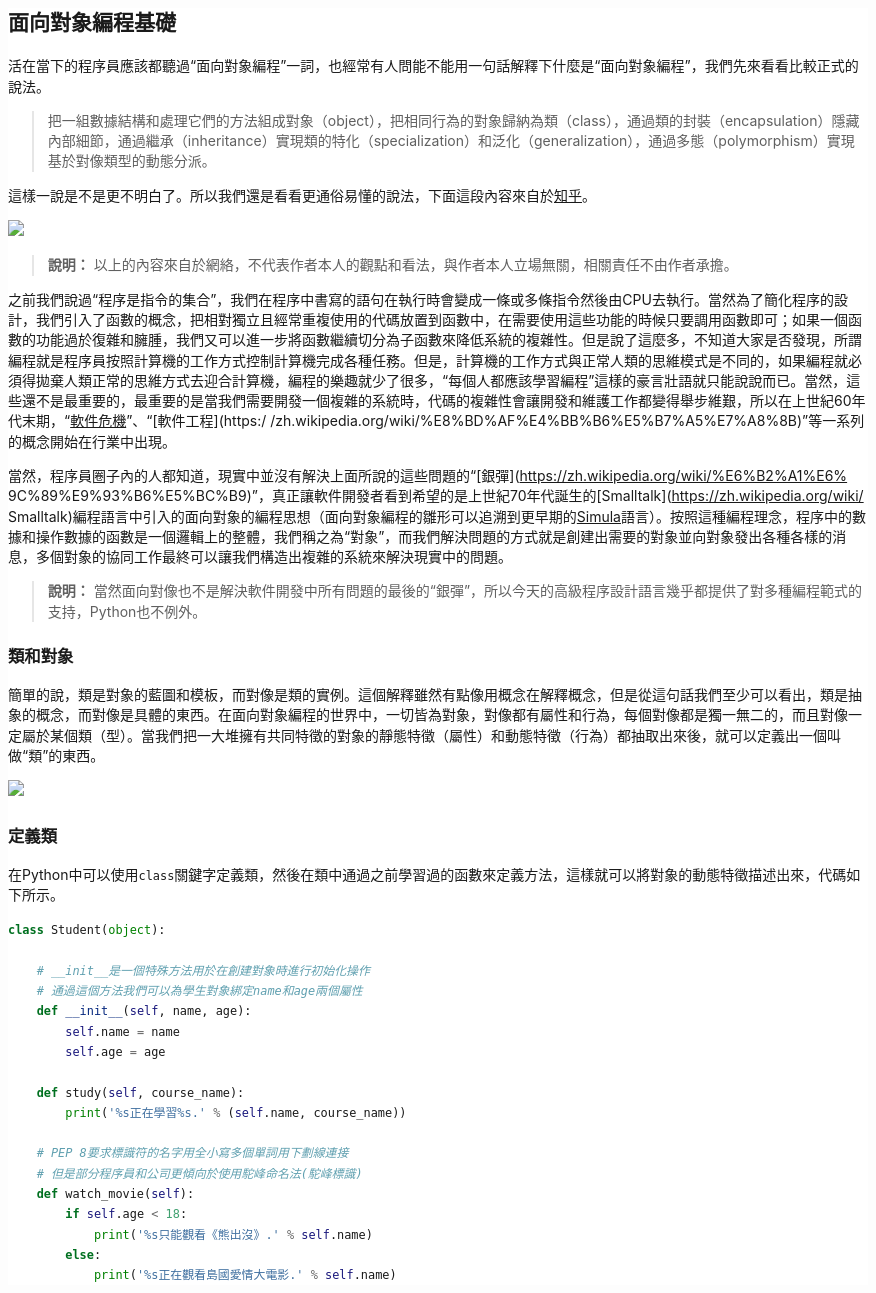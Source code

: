 ## 面向對象編程基礎

活在當下的程序員應該都聽過“面向對象編程”一詞，也經常有人問能不能用一句話解釋下什麼是“面向對象編程”，我們先來看看比較正式的說法。

> 把一組數據結構和處理它們的方法組成對象（object），把相同行為的對象歸納為類（class），通過類的封裝（encapsulation）隱藏內部細節，通過繼承（inheritance）實現類的特化（specialization）和泛化（generalization），通過多態（polymorphism）實現基於對像類型的動態分派。

這樣一說是不是更不明白了。所以我們還是看看更通俗易懂的說法，下面這段內容來自於[知乎](https://www.zhihu.com/)。

![](./res/oop-zhihu.png)

> **說明：** 以上的內容來自於網絡，不代表作者本人的觀點和看法，與作者本人立場無關，相關責任不由作者承擔。

之前我們說過“程序是指令的集合”，我們在程序中書寫的語句在執行時會變成一條或多條指令然後由CPU去執行。當然為了簡化程序的設計，我們引入了函數的概念，把相對獨立且經常重複使用的代碼放置到函數中，在需要使用這些功能的時候只要調用函數即可；如果一個函數的功能過於復雜和臃腫，我們又可以進一步將函數繼續切分為子函數來降低系統的複雜性。但是說了這麼多，不知道大家是否發現，所謂編程就是程序員按照計算機的工作方式控制計算機完成各種任務。但是，計算機的工作方式與正常人類的思維模式是不同的，如果編程就必須得拋棄人類正常的思維方式去迎合計算機，編程的樂趣就少了很多，“每個人都應該學習編程”這樣的豪言壯語就只能說說而已。當然，這些還不是最重要的，最重要的是當我們需要開發一個複雜的系統時，代碼的複雜性會讓開發和維護工作都變得舉步維艱，所以在上世紀60年代末期，“[軟件危機](https://zh.wikipedia.org/wiki/%E8%BD%AF%E4%BB%B6%E5%8D%B1%E6%9C%BA)”、“[軟件工程](https:/ /zh.wikipedia.org/wiki/%E8%BD%AF%E4%BB%B6%E5%B7%A5%E7%A8%8B)”等一系列的概念開始在行業中出現。

當然，程序員圈子內的人都知道，現實中並沒有解決上面所說的這些問題的“[銀彈](https://zh.wikipedia.org/wiki/%E6%B2%A1%E6% 9C%89%E9%93%B6%E5%BC%B9)”，真正讓軟件開發者看到希望的是上世紀70年代誕生的[Smalltalk](https://zh.wikipedia.org/wiki/ Smalltalk)編程語言中引入的面向對象的編程思想（面向對象編程的雛形可以追溯到更早期的[Simula](https://zh.wikipedia.org/wiki/Simula)語言）。按照這種編程理念，程序中的數據和操作數據的函數是一個邏輯上的整體，我們稱之為“對象”，而我們解決問題的方式就是創建出需要的對象並向對象發出各種各樣的消息，多個對象的協同工作最終可以讓我們構造出複雜的系統來解決現實中的問題。

> **說明：** 當然面向對像也不是解決軟件開發中所有問題的最後的“銀彈”，所以今天的高級程序設計語言幾乎都提供了對多種編程範式的支持，Python也不例外。

### 類和對象

簡單的說，類是對象的藍圖和模板，而對像是類的實例。這個解釋雖然有點像用概念在解釋概念，但是從這句話我們至少可以看出，類是抽象的概念，而對像是具體的東西。在面向對象編程的世界中，一切皆為對象，對像都有屬性和行為，每個對像都是獨一無二的，而且對像一定屬於某個類（型）。當我們把一大堆擁有共同特徵的對象的靜態特徵（屬性）和動態特徵（行為）都抽取出來後，就可以定義出一個叫做“類”的東西。

![](./res/object-feature.png)

### 定義類

在Python中可以使用`class`關鍵字定義類，然後在類中通過之前學習過的函數來定義方法，這樣就可以將對象的動態特徵描述出來，代碼如下所示。

```Python
class Student(object):

    # __init__是一個特殊方法用於在創建對象時進行初始化操作
    # 通過這個方法我們可以為學生對象綁定name和age兩個屬性
    def __init__(self, name, age):
        self.name = name
        self.age = age

    def study(self, course_name):
        print('%s正在學習%s.' % (self.name, course_name))

    # PEP 8要求標識符的名字用全小寫多個單詞用下劃線連接
    # 但是部分程序員和公司更傾向於使用駝峰命名法(駝峰標識)
    def watch_movie(self):
        if self.age < 18:
            print('%s只能觀看《熊出沒》.' % self.name)
        else:
            print('%s正在觀看島國愛情大電影.' % self.name)
```
